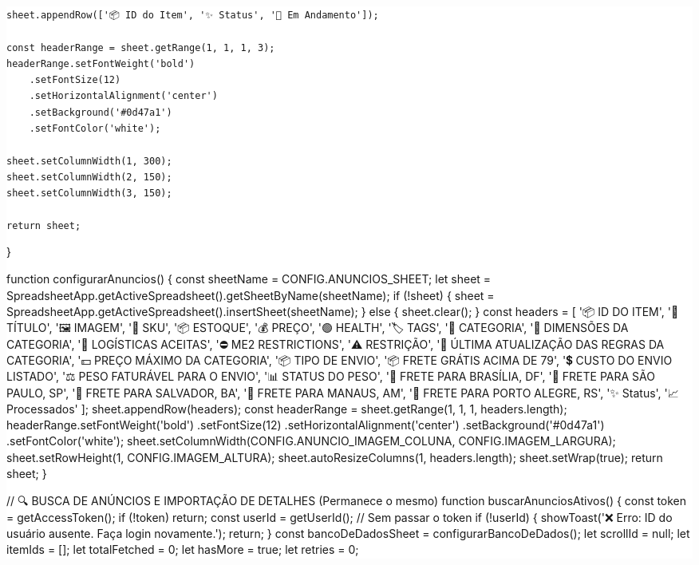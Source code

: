     sheet.appendRow(['📦 ID do Item', '✨ Status', '🔄 Em Andamento']);

    const headerRange = sheet.getRange(1, 1, 1, 3);
    headerRange.setFontWeight('bold')
        .setFontSize(12)
        .setHorizontalAlignment('center')
        .setBackground('#0d47a1')
        .setFontColor('white');

    sheet.setColumnWidth(1, 300);
    sheet.setColumnWidth(2, 150);
    sheet.setColumnWidth(3, 150);

    return sheet;
}

function configurarAnuncios() {
    const sheetName = CONFIG.ANUNCIOS_SHEET;
    let sheet = SpreadsheetApp.getActiveSpreadsheet().getSheetByName(sheetName);
    if (!sheet) {
        sheet = SpreadsheetApp.getActiveSpreadsheet().insertSheet(sheetName);
    } else {
        sheet.clear();
    }
    const headers = [
        '📦 ID DO ITEM', '📝 TÍTULO', '🖼️ IMAGEM', '🔖 SKU', '📦 ESTOQUE', '💰 PREÇO', '🟢 HEALTH', '🏷️ TAGS', '📂 CATEGORIA',
        '📏 DIMENSÕES DA CATEGORIA', '🚚 LOGÍSTICAS ACEITAS', '⛔ ME2 RESTRICTIONS', '⚠️ RESTRIÇÃO',
        '📅 ÚLTIMA ATUALIZAÇÃO DAS REGRAS DA CATEGORIA', '💵 PREÇO MÁXIMO DA CATEGORIA', '📦 TIPO DE ENVIO',
        '📦 FRETE GRÁTIS ACIMA DE 79', '💲 CUSTO DO ENVIO LISTADO', '⚖️ PESO FATURÁVEL PARA O ENVIO', '📊 STATUS DO PESO',
        '📍 FRETE PARA BRASÍLIA, DF', '📍 FRETE PARA SÃO PAULO, SP', '📍 FRETE PARA SALVADOR, BA',
        '📍 FRETE PARA MANAUS, AM', '📍 FRETE PARA PORTO ALEGRE, RS', '✨ Status', '📈 Processados'
    ];
    sheet.appendRow(headers);
    const headerRange = sheet.getRange(1, 1, 1, headers.length);
    headerRange.setFontWeight('bold')
        .setFontSize(12)
        .setHorizontalAlignment('center')
        .setBackground('#0d47a1')
        .setFontColor('white');
    sheet.setColumnWidth(CONFIG.ANUNCIO_IMAGEM_COLUNA, CONFIG.IMAGEM_LARGURA);
    sheet.setRowHeight(1, CONFIG.IMAGEM_ALTURA);
    sheet.autoResizeColumns(1, headers.length);
    sheet.setWrap(true);
    return sheet;
}

// 🔍 BUSCA DE ANÚNCIOS E IMPORTAÇÃO DE DETALHES (Permanece o mesmo)
function buscarAnunciosAtivos() {
    const token = getAccessToken();
    if (!token) return;
    const userId = getUserId(); // Sem passar o token
    if (!userId) {
        showToast('❌ Erro: ID do usuário ausente. Faça login novamente.');
        return;
    }
    const bancoDeDadosSheet = configurarBancoDeDados();
    let scrollId = null;
    let itemIds = [];
    let totalFetched = 0;
    let hasMore = true;
    let retries = 0;
